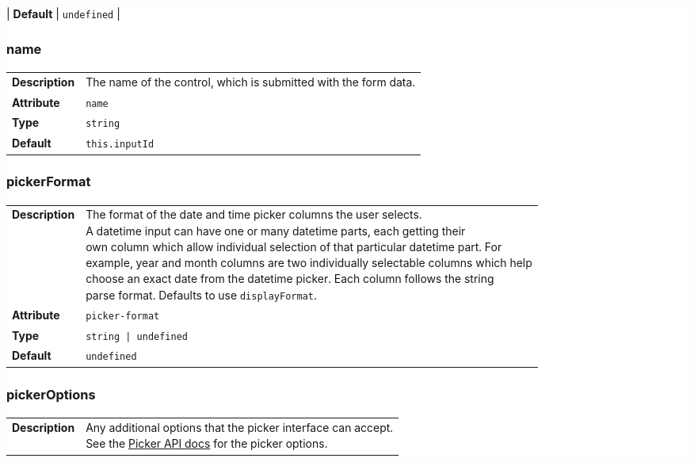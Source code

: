 | **Default**     | `undefined`                                                                                                                                                                                                                                                                                                                                                                                                                                                                                                                                              |

### name

|                 |                                                                 |
| --------------- | --------------------------------------------------------------- |
| **Description** | The name of the control, which is submitted with the form data. |
| **Attribute**   | `name`                                                          |
| **Type**        | `string`                                                        |
| **Default**     | `this.inputId`                                                  |

### pickerFormat

|                 |                                                                                                                                                                                                                                                                                                                                                                                                                                                                                                    |
| --------------- | -------------------------------------------------------------------------------------------------------------------------------------------------------------------------------------------------------------------------------------------------------------------------------------------------------------------------------------------------------------------------------------------------------------------------------------------------------------------------------------------------- |
| **Description** | The format of the date and time picker columns the user selects.<br />A datetime input can have one or many datetime parts, each getting their<br />own column which allow individual selection of that particular datetime part. For<br />example, year and month columns are two individually selectable columns which help<br />choose an exact date from the datetime picker. Each column follows the string<br />parse format. Defaults to use `displayFormat`. |
| **Attribute**   | `picker-format`                                                                                                                                                                                                                                                                                                                                                                                                                                                                                    |
| **Type**        | `string \| undefined`                                                                                                                                                                                                                                                                                                                                                                                                                                                                             |
| **Default**     | `undefined`                                                                                                                                                                                                                                                                                                                                                                                                                                                                                        |

### pickerOptions

|                 |                                                                                                                                                                                                                                                                                                                                                                                                                                                                   |
| --------------- | ----------------------------------------------------------------------------------------------------------------------------------------------------------------------------------------------------------------------------------------------------------------------------------------------------------------------------------------------------------------------------------------------------------------------------------------------------------------- |
| **Description** | Any additional options that the picker interface can accept.<br />See the [Picker API docs](picker.md) for the picker options.                                                                                                                                                                                                                                                                                                                              |